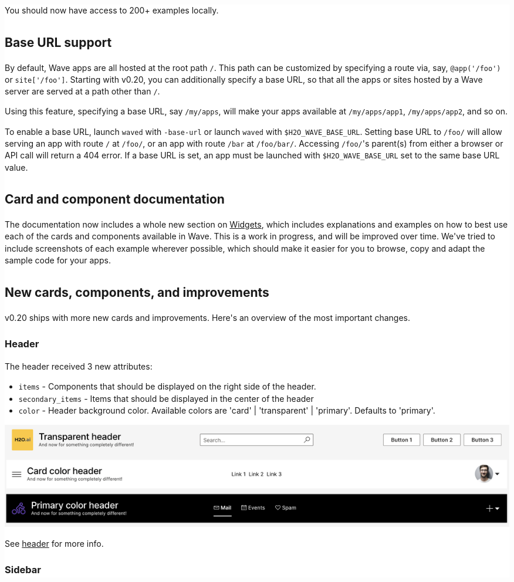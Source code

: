 You should now have access to 200+ examples locally.

## Base URL support

By default, Wave apps are all hosted at the root path `/`. This path can be customized by specifying a route via, say, `@app('/foo')` or `site['/foo']`. Starting with v0.20, you can additionally specify a base URL, so that all the apps or sites hosted by a Wave server are served at a path other than `/`. 

Using this feature, specifying a base URL, say `/my/apps`, will make your apps available at `/my/apps/app1`, `/my/apps/app2`, and so on.

To enable a base URL, launch `waved` with `-base-url` or launch `waved` with `$H2O_WAVE_BASE_URL`. Setting base URL to `/foo/` will allow serving an app with route `/` at `/foo/`, or an app with route `/bar` at `/foo/bar/`. Accessing `/foo/`'s parent(s) from either a browser or API call will return a 404 error. If a base URL is set, an app must be launched with `$H2O_WAVE_BASE_URL` set to the same base URL value.

## Card and component documentation

The documentation now includes a whole new section on [Widgets](/docs/widgets/overview), which includes explanations and examples on how to best use each of the cards and components available in Wave. This is a work in progress, and will be improved over time. We've tried to include screenshots of each example wherever possible, which should make it easier for you to browse, copy and adapt the sample code for your apps.

## New cards, components, and improvements

v0.20 ships with more new cards and improvements. Here's an overview of the most important changes.

### Header

The header received 3 new attributes:

* `items` - Components that should be displayed on the right side of the header.
* `secondary_items` - Items that should be displayed in the center of the header
* `color` - Header background color. Available colors are 'card' | 'transparent' | 'primary'. Defaults to 'primary'.

![header-improvements](assets/2022-01-28/header.png)

See [header](/docs/widgets/content/header) for more info.

### Sidebar

